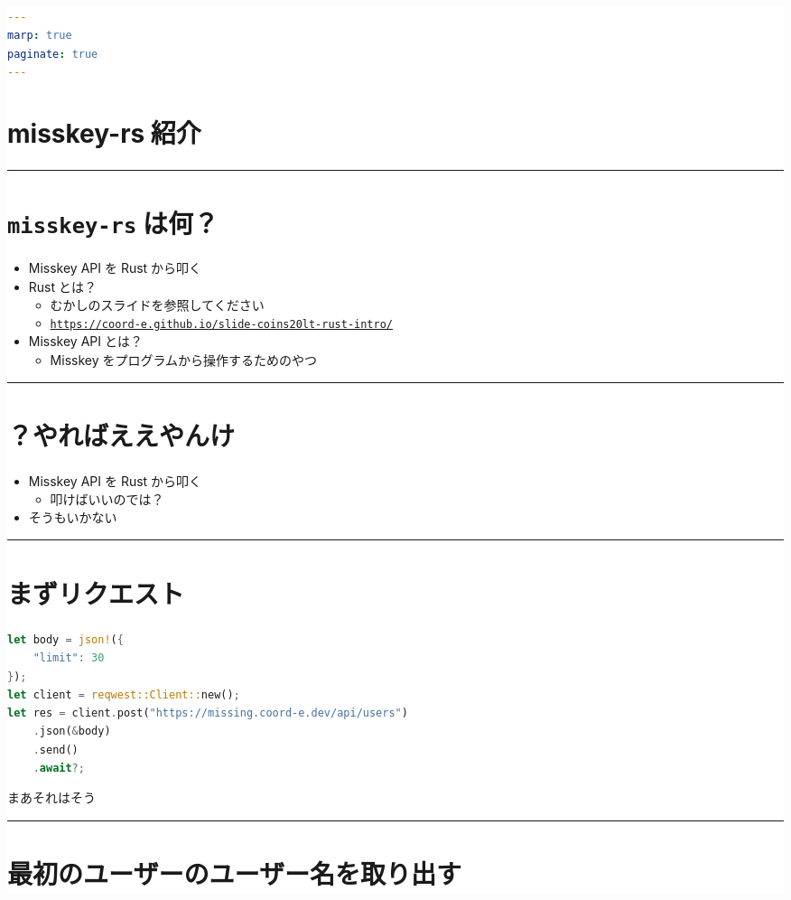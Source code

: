 ```yaml
---
marp: true
paginate: true
---
```


# misskey-rs 紹介

---

# `misskey-rs` は何？

- Misskey API を Rust から叩く
- Rust とは？
  - むかしのスライドを参照してください
  - [`https://coord-e.github.io/slide-coins20lt-rust-intro/`](https://coord-e.github.io/slide-coins20lt-rust-intro/)
- Misskey API とは？
  - Misskey をプログラムから操作するためのやつ

---

# ？やればええやんけ

- Misskey API を Rust から叩く
  - 叩けばいいのでは？
- そうもいかない

---

# まずリクエスト

```rust
let body = json!({
    "limit": 30
});
let client = reqwest::Client::new();
let res = client.post("https://missing.coord-e.dev/api/users")
    .json(&body)
    .send()
    .await?;
```

まあそれはそう

---

# 最初のユーザーのユーザー名を取り出す
